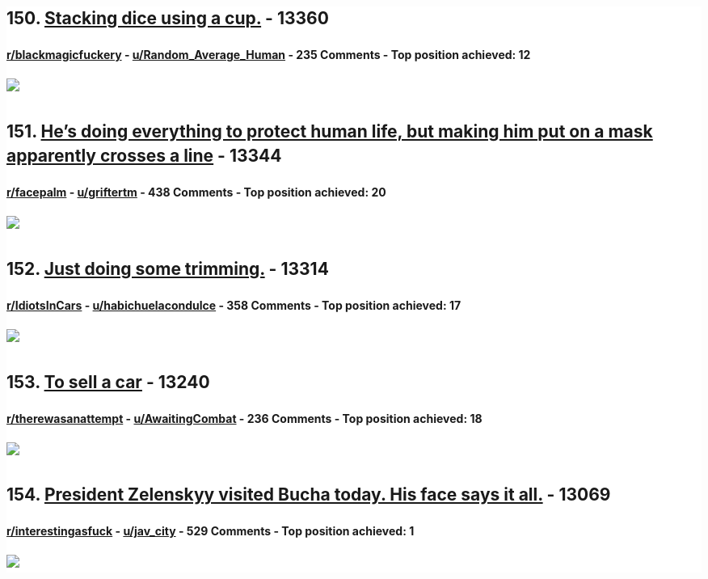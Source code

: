 ## 150. [Stacking dice using a cup.](http://reddit.com/r/blackmagicfuckery/comments/tw2svv/stacking_dice_using_a_cup/) - 13360
#### [r/blackmagicfuckery](http://reddit.com/r/blackmagicfuckery) - [u/Random_Average_Human](http://reddit.com/u/Random_Average_Human) - 235 Comments - Top position achieved: 12

<a href="https://v.redd.it/kfuv4k30rir81"><img src="https://a.thumbs.redditmedia.com/Z-A8sHWbeeP-VAI5teRQ2VFnOJ1p07Nkx8FE23FXE34.jpg"></img></a>

## 151. [He’s doing everything to protect human life, but making him put on a mask apparently crosses a line](http://reddit.com/r/facepalm/comments/tvxw7y/hes_doing_everything_to_protect_human_life_but/) - 13344
#### [r/facepalm](http://reddit.com/r/facepalm) - [u/griftertm](http://reddit.com/u/griftertm) - 438 Comments - Top position achieved: 20

<a href="https://i.redd.it/2mhxzmc6fhr81.jpg"><img src="https://b.thumbs.redditmedia.com/zNBpQXgbFSJyinQVvLObFME--NuR-P1ZWIcwqutLQWM.jpg"></img></a>

## 152. [Just doing some trimming.](http://reddit.com/r/IdiotsInCars/comments/tvr2me/just_doing_some_trimming/) - 13314
#### [r/IdiotsInCars](http://reddit.com/r/IdiotsInCars) - [u/habichuelacondulce](http://reddit.com/u/habichuelacondulce) - 358 Comments - Top position achieved: 17

<a href="https://v.redd.it/gflgxodecfr81"><img src="https://b.thumbs.redditmedia.com/_DLLu4hg42IM-rhFg7qR3xvTo9qalIw8MF9CSRipDBU.jpg"></img></a>

## 153. [To sell a car](http://reddit.com/r/therewasanattempt/comments/tvtfwu/to_sell_a_car/) - 13240
#### [r/therewasanattempt](http://reddit.com/r/therewasanattempt) - [u/AwaitingCombat](http://reddit.com/u/AwaitingCombat) - 236 Comments - Top position achieved: 18

<a href="https://i.redd.it/v3su13wlyfr81.jpg"><img src="https://b.thumbs.redditmedia.com/irvlja7zKtYuQHkfmu5jJMpFPxNo7zSfg17zssOxl9o.jpg"></img></a>

## 154. [President Zelenskyy visited Bucha today. His face says it all.](http://reddit.com/r/interestingasfuck/comments/tw3xwo/president_zelenskyy_visited_bucha_today_his_face/) - 13069
#### [r/interestingasfuck](http://reddit.com/r/interestingasfuck) - [u/jav_city](http://reddit.com/u/jav_city) - 529 Comments - Top position achieved: 1

<a href="https://i.redd.it/9jrupztpzir81.jpg"><img src="https://a.thumbs.redditmedia.com/ZgeNOPFEaoTgLYgU8LFjiIA3tngfOih7nPC38xpbKk0.jpg"></img></a>
